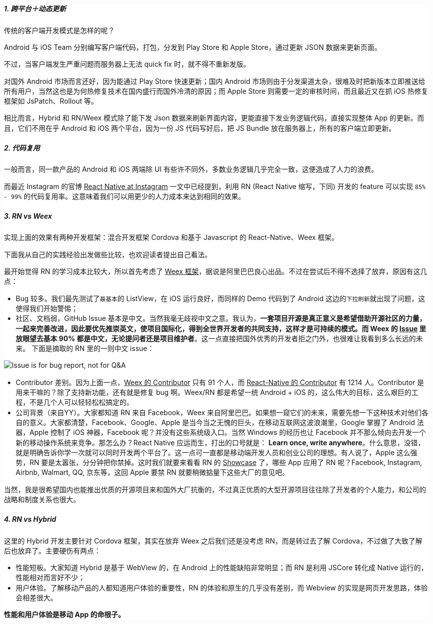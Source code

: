 ##### 1. 跨平台＋动态更新
传统的客户端开发模式是怎样的呢？

Android 与 iOS Team 分别编写客户端代码，打包，分发到 Play Store 和 Apple Store，通过更新 JSON 数据来更新页面。

不过，当客户端发生严重问题而服务器上无法 quick fix 时，就不得不重新发版。

对国外 Android 市场而言还好，因为能通过 Play Store 快速更新；国内 Android 市场则由于分发渠道太杂，很难及时把新版本立即推送给所有用户，当然这也是为何热修复技术在国内盛行而国外冷清的原因；而 Apple Store 则需要一定的审核时间，而且最近又在抓 iOS 热修复框架如 JsPatch、Rollout 等。

相比而言，Hybrid 和 RN/Weex 模式除了能下发 Json 数据来刷新界面内容，更能直接下发业务逻辑代码，直接实现整体 App 的更新。而且，它们不用在乎 Android 和 iOS 两个平台，因为一份 JS 代码写好后，把 JS Bundle 放在服务器上，所有的客户端立即更新。

##### 2. 代码复用
一般而言，同一款产品的 Android 和 iOS 两端除 UI 有些许不同外，多数业务逻辑几乎完全一致，这便造成了人力的浪费。

而最近 Instagram 的官博 [React Native at Instagram](https://engineering.instagram.com/react-native-at-instagram-dd828a9a90c7#.ugk9ncjyz) 一文中已经提到，利用 RN (React Native 缩写，下同) 开发的 feature 可以实现 `85% - 99%` 的代码复用率。这意味着我们可以用更少的人力成本来达到相同的效果。

##### 3. RN  vs Weex 
实现上面的效果有两种开发框架：混合开发框架 Cordova 和基于 Javascript 的 React-Native、Weex 框架。

下面我从自己的实践经验出发做些比较，也欢迎读者提出自己看法。

最开始觉得 RN 的学习成本比较大，所以首先考虑了 [Weex 框架](https://github.com/alibaba/weex)，据说是阿里巴巴良心出品。不过在尝试后不得不选择了放弃，原因有这几点：
- Bug 较多。我们最先测试了`最基本`的 ListView，在 iOS 运行良好，而同样的 Demo 代码到了 Android 这边的`下拉刷新`就出现了问题，这使得我们开始警惕；
- 社区、文档弱，GitHub Issue 基本是中文。当然我毫无歧视中文之意。我认为，**一套项目开源是真正意义是希望借助开源社区的力量，一起来完善改进，因此要优先推崇英文，使项目国际化，得到全世界开发者的共同支持，这样才是可持续的模式。**而 Weex 的 [Issue](https://github.com/alibaba/weex/issues) 里放眼望去基本 90% 都是中文，无论提问者还是**项目维护者**。这一点直接把国外优秀的开发者拒之门外，也很难让我看到多么长远的未来。
下面是摘取的 RN 里的一则中文 issue：

![**Issue is for bug report, not for Q&A**](http://upload-images.jianshu.io/upload_images/281665-fdd239b44898ea4c.png?imageMogr2/auto-orient/strip%7CimageView2/2/w/1240)

- Contributor 差别。因为上面一点，[Weex 的 Contributor](https://github.com/apache/incubator-weex/graphs/contributors) 只有 91 个人，而 [React-Native 的 Contributor](https://github.com/facebook/react-native/graphs/contributors) 有 1214 人。Contributor 是用来干嘛的？除了支持新功能，还有就是修复 bug 啊。Weex/RN 都是希望一统 Android + iOS 的，这么伟大的目标，这么艰巨的工程，不是几个人可以轻轻松松搞定的。 
- 公司背景（来自YY）。大家都知道 RN 来自 Facebook，Weex 来自阿里巴巴。如果想一窥它们的未来，需要先想一下这种技术对他们各自的意义。大家都清楚，Facebook、Google、Apple 是当今当之无愧的巨头，在移动互联网这波浪潮里，Google 掌握了 Android 法器，Apple 控制了 iOS 神器，Facebook 呢？并没有这些系统级入口。当然 Windows 的经历也让 Facebook 并不那么倾向去开发一个新的移动操作系统来竞争。那怎么办？React Native 应运而生，打出的口号就是： **Learn once, write anywhere**。什么意思，没错，就是明确告诉你学一次就可以同时开发两个平台了。这一点可一直都是移动端开发人员和创业公司的理想。有人说了，Apple 这么强势，RN 要是太嚣张，分分钟把你禁掉。这时我们就要来看看 RN 的 [Showcase](http://facebook.github.io/react-native/showcase.html) 了，哪些 App 应用了 RN 呢？Facebook, Instagram, Airbnb, Walmart, QQ, 京东等，这回 Apple 要禁 RN 就要稍微掂量下这些大厂的意见吧。

当然，我是很希望国内也能推出优质的开源项目来和国外大厂抗衡的，不过真正优质的大型开源项目往往除了开发者的个人能力，和公司的战略和制度关系也很大。


##### 4. RN vs Hybrid
这里的 Hybrid 开发主要针对 Cordova 框架，其实在放弃 Weex 之后我们还是没考虑 RN，而是转过去了解 Cordova，不过做了大致了解后也放弃了。主要硬伤有两点：
- 性能短板。大家知道 Hybrid 是基于 WebView 的，在 Android 上的性能缺陷非常明显；而 RN 是利用 JSCore 转化成 Native 运行的，性能相对而言好不少；
- 用户体验。了解移动产品的人都知道用户体验的重要性，RN 的体验和原生的几乎没有差别，而 Webview 的实现是网页开发思路，体验会相差很大。

**性能和用户体验是移动 App 的命根子。**
